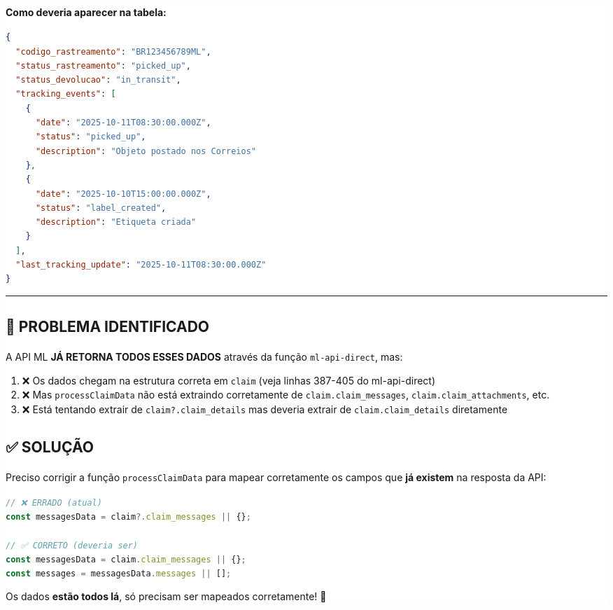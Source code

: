 **Como deveria aparecer na tabela:**
```json
{
  "codigo_rastreamento": "BR123456789ML",
  "status_rastreamento": "picked_up",
  "status_devolucao": "in_transit",
  "tracking_events": [
    {
      "date": "2025-10-11T08:30:00.000Z",
      "status": "picked_up",
      "description": "Objeto postado nos Correios"
    },
    {
      "date": "2025-10-10T15:00:00.000Z",
      "status": "label_created",
      "description": "Etiqueta criada"
    }
  ],
  "last_tracking_update": "2025-10-11T08:30:00.000Z"
}
```

---

## 🔧 PROBLEMA IDENTIFICADO

A API ML **JÁ RETORNA TODOS ESSES DADOS** através da função `ml-api-direct`, mas:

1. ❌ Os dados chegam na estrutura correta em `claim` (veja linhas 387-405 do ml-api-direct)
2. ❌ Mas `processClaimData` não está extraindo corretamente de `claim.claim_messages`, `claim.claim_attachments`, etc.
3. ❌ Está tentando extrair de `claim?.claim_details` mas deveria extrair de `claim.claim_details` diretamente

## ✅ SOLUÇÃO

Preciso corrigir a função `processClaimData` para mapear corretamente os campos que **já existem** na resposta da API:

```typescript
// ❌ ERRADO (atual)
const messagesData = claim?.claim_messages || {};

// ✅ CORRETO (deveria ser)
const messagesData = claim.claim_messages || {};
const messages = messagesData.messages || [];
```

Os dados **estão todos lá**, só precisam ser mapeados corretamente! 🎯
